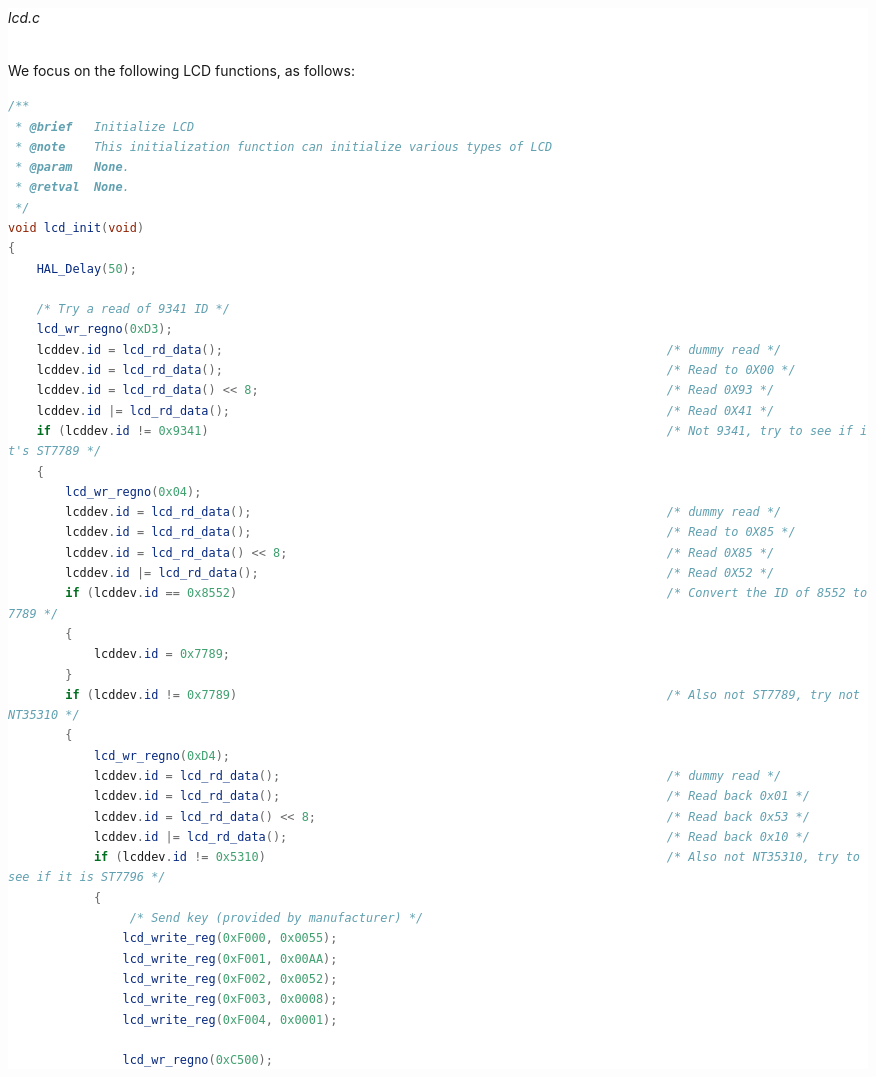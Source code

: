 ###### lcd.c
We focus on the following LCD functions, as follows:
```c#
/**
 * @brief   Initialize LCD
 * @note    This initialization function can initialize various types of LCD
 * @param   None.
 * @retval  None.
 */
void lcd_init(void)
{
    HAL_Delay(50);
    
    /* Try a read of 9341 ID */
    lcd_wr_regno(0xD3);
    lcddev.id = lcd_rd_data();                                                              /* dummy read */
    lcddev.id = lcd_rd_data();                                                              /* Read to 0X00 */
    lcddev.id = lcd_rd_data() << 8;                                                         /* Read 0X93 */
    lcddev.id |= lcd_rd_data();																/* Read 0X41 */
    if (lcddev.id != 0x9341)																/* Not 9341, try to see if it's ST7789 */
    {
        lcd_wr_regno(0x04);
        lcddev.id = lcd_rd_data();                                                          /* dummy read */
        lcddev.id = lcd_rd_data();                                                          /* Read to 0X85 */
        lcddev.id = lcd_rd_data() << 8;                                                     /* Read 0X85 */
        lcddev.id |= lcd_rd_data();                                                         /* Read 0X52 */
        if (lcddev.id == 0x8552)                                                            /* Convert the ID of 8552 to 7789 */
        {
            lcddev.id = 0x7789;
        }
        if (lcddev.id != 0x7789)                                                            /* Also not ST7789, try not NT35310 */
        {
            lcd_wr_regno(0xD4);
            lcddev.id = lcd_rd_data();                                                      /* dummy read */
            lcddev.id = lcd_rd_data();                                                      /* Read back 0x01 */
            lcddev.id = lcd_rd_data() << 8;                                                 /* Read back 0x53 */
            lcddev.id |= lcd_rd_data();                                                     /* Read back 0x10 */
            if (lcddev.id != 0x5310)                                                        /* Also not NT35310, try to see if it is ST7796 */
            {
            	 /* Send key (provided by manufacturer) */
                lcd_write_reg(0xF000, 0x0055);
                lcd_write_reg(0xF001, 0x00AA);
                lcd_write_reg(0xF002, 0x0052);
                lcd_write_reg(0xF003, 0x0008);
                lcd_write_reg(0xF004, 0x0001);
                
                lcd_wr_regno(0xC500);
```